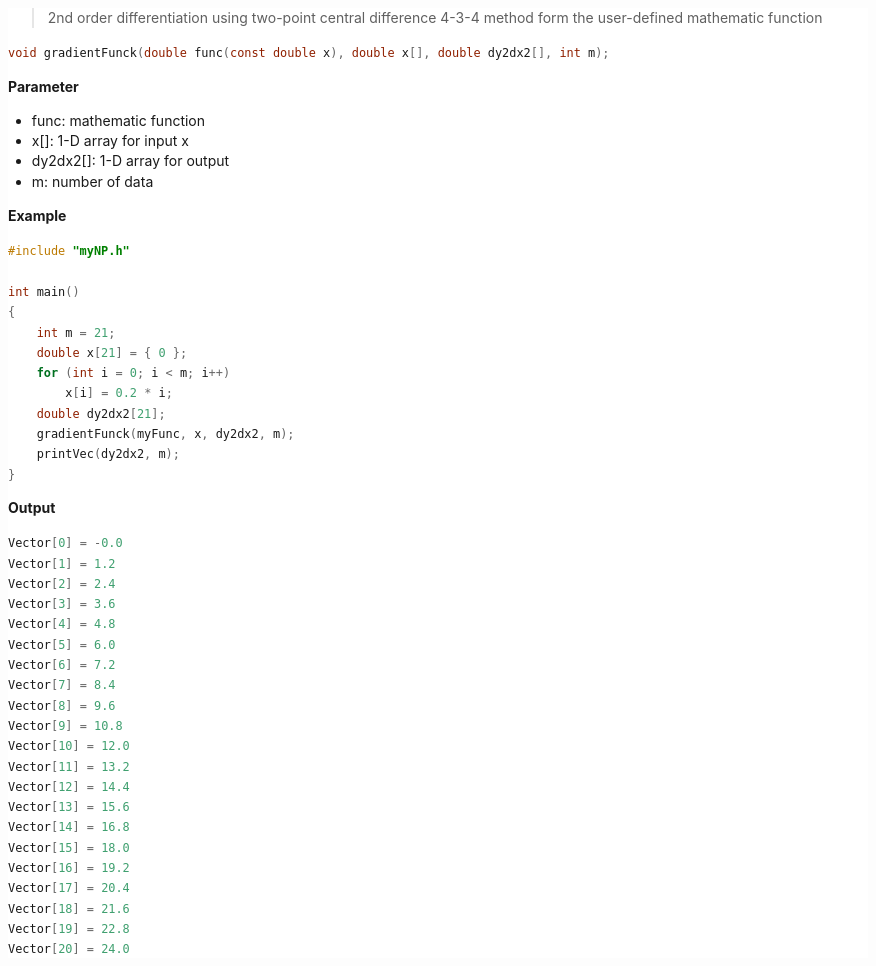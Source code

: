 > 2nd order differentiation using two-point central difference 4-3-4 method form the user-defined mathematic function

```c
void gradientFunck(double func(const double x), double x[], double dy2dx2[], int m);
```

**Parameter**

* func: mathematic function
* x[]: 1-D array for input x
* dy2dx2[]: 1-D array for output
* m: number of data

**Example**

```C
#include "myNP.h"

int main()
{
	int m = 21;
	double x[21] = { 0 };
	for (int i = 0; i < m; i++)
		x[i] = 0.2 * i;
	double dy2dx2[21];
	gradientFunck(myFunc, x, dy2dx2, m);
	printVec(dy2dx2, m);
}
```

**Output**

```c
Vector[0] = -0.0
Vector[1] = 1.2
Vector[2] = 2.4
Vector[3] = 3.6
Vector[4] = 4.8
Vector[5] = 6.0
Vector[6] = 7.2
Vector[7] = 8.4
Vector[8] = 9.6
Vector[9] = 10.8
Vector[10] = 12.0
Vector[11] = 13.2
Vector[12] = 14.4
Vector[13] = 15.6
Vector[14] = 16.8
Vector[15] = 18.0
Vector[16] = 19.2
Vector[17] = 20.4
Vector[18] = 21.6
Vector[19] = 22.8
Vector[20] = 24.0
```
